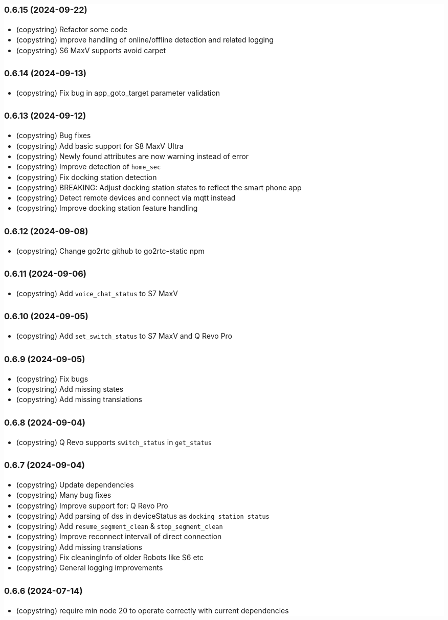 ### 0.6.15 (2024-09-22)
 * (copystring) Refactor some code
 * (copystring) improve handling of online/offline detection and related logging
 * (copystring) S6 MaxV supports avoid carpet

### 0.6.14 (2024-09-13)
 * (copystring) Fix bug in app_goto_target parameter validation

### 0.6.13 (2024-09-12)
 * (copystring) Bug fixes
 * (copystring) Add basic support for S8 MaxV Ultra
 * (copystring) Newly found attributes are now warning instead of error
 * (copystring) Improve detection of `home_sec`
 * (copystring) Fix docking station detection
 * (copystring) BREAKING: Adjust docking station states to reflect the smart phone app
 * (copystring) Detect remote devices and connect via mqtt instead
 * (copystring) Improve docking station feature handling

### 0.6.12 (2024-09-08)
 * (copystring) Change go2rtc github to go2rtc-static npm

### 0.6.11 (2024-09-06)
* (copystring) Add `voice_chat_status` to S7 MaxV

### 0.6.10 (2024-09-05)
* (copystring) Add `set_switch_status` to S7 MaxV and Q Revo Pro

### 0.6.9 (2024-09-05)
* (copystring) Fix bugs
* (copystring) Add missing states
* (copystring) Add missing translations

### 0.6.8 (2024-09-04)
* (copystring) Q Revo supports `switch_status` in `get_status`

### 0.6.7 (2024-09-04)
* (copystring) Update dependencies
* (copystring) Many bug fixes
* (copystring) Improve support for: Q Revo Pro
* (copystring) Add parsing of dss in deviceStatus as `docking station status`
* (copystring) Add `resume_segment_clean` & `stop_segment_clean`
* (copystring) Improve reconnect intervall of direct connection
* (copystring) Add missing translations
* (copystring) Fix cleaningInfo of older Robots like S6 etc
* (copystring) General logging improvements

### 0.6.6 (2024-07-14)
* (copystring) require min node 20 to operate correctly with current dependencies
